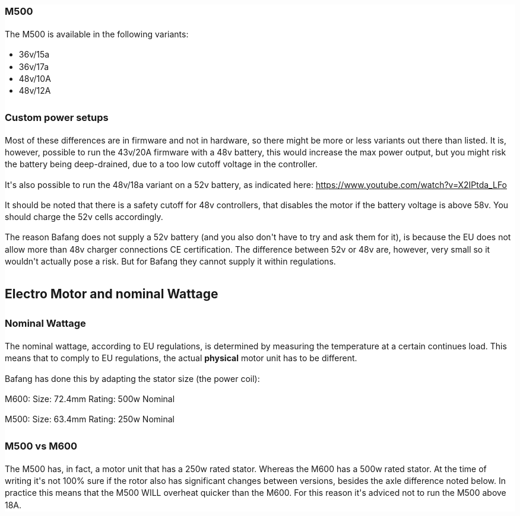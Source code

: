 
### M500

The M500 is available in the following variants:
- 36v/15a
- 36v/17a
- 48v/10A 
- 48v/12A 

### Custom power setups

Most of these differences are in firmware and not in hardware, so there might be more or less variants out there than listed.
It is, however, possible to run the 43v/20A firmware with a 48v battery, this would increase the max power output, but you might risk the battery being deep-drained, due to a too low cutoff voltage in the controller.

It's also possible to run the 48v/18a variant on a 52v battery, as indicated here:
https://www.youtube.com/watch?v=X2IPtda_LFo

It should be noted that there is a safety cutoff for 48v controllers, that disables the motor if the battery voltage is above 58v. You should charge the 52v cells accordingly.

The reason Bafang does not supply a 52v battery (and you also don't have to try and ask them for it), is because the EU does not allow more than 48v charger connections  CE certification.
The difference between 52v or 48v are, however, very small so it wouldn't actually pose a risk. But for Bafang they cannot supply it within regulations.

## Electro Motor and nominal Wattage

### Nominal Wattage

The nominal wattage, according to EU regulations, is determined by measuring the temperature at a certain continues load. This means that to comply to EU regulations, the actual **physical** motor unit has to be different.

Bafang has done this by adapting the stator size (the power coil):

M600:
Size: 72.4mm
Rating: 500w Nominal

M500:
Size: 63.4mm
Rating: 250w Nominal

### M500 vs M600

The M500 has, in fact, a motor unit that has a 250w rated stator. Whereas the M600 has a 500w rated stator. At the time of writing it's not 100% sure if the rotor also has significant changes between versions, besides the axle difference noted below.
In practice this means that the M500 WILL overheat quicker than the M600. For this reason it's adviced not to run the M500 above 18A.

